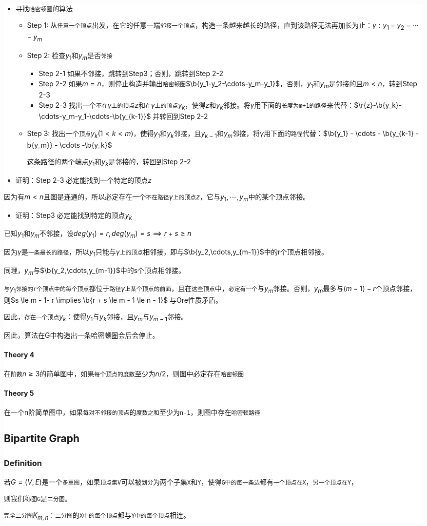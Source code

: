 - 寻找`哈密顿圈`的算法

  - Step 1: 从`任意一个顶点`出发，在它的任意一端`邻接一个顶点`，构造一条越来越长的路径，直到该路径无法再加长为止：$\gamma: y_1-y_2-\cdots-y_m$

  - Step 2: 检查$y_1$和$y_m$是否`邻接`

    - Step 2-1 如果不邻接，跳转到Step3；否则，跳转到Step 2-2
    - Step 2-2 如果$m=n$，则停止构造并输出`哈密顿圈`$\b{y_1-y_2-\cdots-y_m-y_1}$，否则，$y_1$和$y_m$是邻接的且$m \lt n$，转到Step 2-3
    - Step 2-3 找出一个`不在`$\gamma$`上的顶点`$z$和`在`$\gamma$`上的顶点`$y_k$，使得$z$和$y_k$邻接。将$\gamma$用下面的`长度为m+1的路径`来代替：$\r{z}-\b{y_k}-\cdots-y_m-y_1-\cdots-\b{y_{k-1}}$ 并转回到Step 2-2

  - Step 3: 找出一个`顶点`$y_k (1 \lt k \lt m)$，使得$y_1$和$y_k$邻接，且$y_{k-1}$和$y_m$邻接，将$\gamma$用下面的`路径`代替：$\b{y_1} - \cdots - \b{y_{k-1} - b{y_m}} - \cdots -\b{y_k}$

    这条路径的两个端点$y_1$和$y_k$是邻接的，转回到Step 2-2



- 证明：Step 2-3 必定能找到一个特定的顶点$z$

 因为有$m \lt n$且图是连通的，所以必定存在一个`不在路径`$\gamma$`上的顶点`$z$，它与$y_1,\cdots,y_m$中的某个顶点邻接。



- 证明：Step3 必定能找到特定的顶点$y_k$

已知$y_1$和$y_m$不邻接，设$deg(y_1) = r,deg(y_m) = s \implies r + s \ge n$

因为$\gamma$是`一条最长的路径`，所以$y_1$只能与$\gamma$`上的顶点`相邻接，即与$\b{y_2,\cdots,y_{m-1}}$中的r个顶点相邻接。

同理，$y_m$与$\b{y_2,\cdots,y_{m-1}}$中的s个顶点相邻接。

`与`$y_1$`邻接的r个顶点中的每个顶点`都位于`路径`$\gamma$`上某个顶点的前面`，且在`这些顶点`中，`必定有一个`与$y_m$邻接。否则，$y_m$最多与$(m-1)-r$个顶点邻接，则$s \le m - 1- r \implies \b{r + s \le m - 1 \le n - 1}$ 与Ore性质矛盾。

因此，`存在一个顶点`$y_k$：使得$y_1$与$y_k$邻接，且$y_m$与$y_{m-1}$邻接。

因此，算法在G中构造出一条哈密顿圈会后会停止。



#### Theory 4

在`阶数`$n \ge 3$的简单图中，如果`每个顶点的度数`至少为$n/2$，则图中必定存在`哈密顿圈`



#### Theory 5

在一个n阶简单图中，如果`每对不邻接的顶点`的`度数之和`至少为`n-1`，则图中存在`哈密顿路径`



## Bipartite Graph

### Definition

若$G=(V,E)$是一个`多重图`，如果`顶点集V`可以被`划分`为两个子集`X`和`Y`，使得`G中的每一条边`都有`一个顶点在X`，`另一个顶点在Y`，

则我们称`图G`是`二分图`。

`完全二分图`$K_{m,n}$：`二分图`的`X中的每个顶点`都与`Y中的每个顶点`相连。
